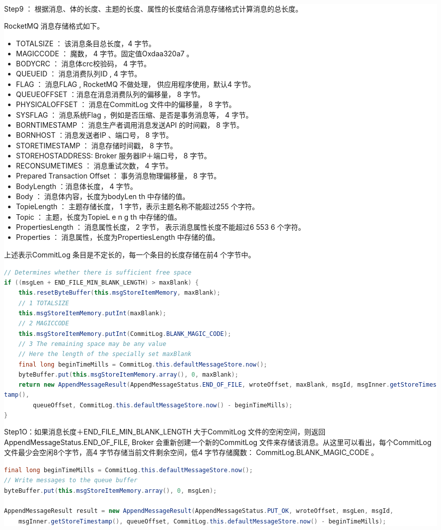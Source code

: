 Step9 ： 根据消息、体的长度、主题的长度、属性的长度结合消息存储格式计算消息的总长度。

RocketMQ 消息存储格式如下。

* TOTALSIZE ： 该消息条目总长度，4 字节。
* MAGICCODE ： 魔数， 4 字节。固定值Oxdaa320a7 。
* BODYCRC ： 消息体crc校验码， 4 字节。
* QUEUEID ： 消息消费队列ID , 4 字节。
* FLAG ： 消息FLAG , RocketMQ 不做处理， 供应用程序使用，默认4 字节。
* QUEUEOFFSET ：消息在消息消费队列的偏移量， 8 字节。
* PHYSICALOFFSET ： 消息在CommitLog 文件中的偏移量， 8 字节。
* SYSFLAG ： 消息系统Flag ，例如是否压缩、是否是事务消息等， 4 字节。
* BORNTIMESTAMP ： 消息生产者调用消息发送API 的时间戳， 8 字节。
* BORNHOST ：消息发送者IP 、端口号， 8 字节。
* STORETIMESTAMP ： 消息存储时间戳， 8 字节。
* STOREHOSTADDRESS: Broker 服务器IP＋端口号， 8 字节。
* RECONSUMETIMES ： 消息重试次数， 4 字节。
* Prepared Transaction Offset ： 事务消息物理偏移量， 8 字节。
* BodyLength ：消息体长度， 4 字节。
* Body ： 消息体内容，长度为bodyLen th 中存储的值。
* TopieLength ： 主题存储长度， 1 字节，表示主题名称不能超过255 个字符。
* Topic ： 主题，长度为TopieL e n g th 中存储的值。
* PropertiesLength ： 消息属性长度， 2 字节， 表示消息属性长度不能超过6 553 6 个字符。
* Properties ： 消息属性，长度为PropertiesLength 中存储的值。

上述表示CommitLog 条目是不定长的，每一个条目的长度存储在前4 个字节中。

```java
// Determines whether there is sufficient free space
if ((msgLen + END_FILE_MIN_BLANK_LENGTH) > maxBlank) {
    this.resetByteBuffer(this.msgStoreItemMemory, maxBlank);
    // 1 TOTALSIZE
    this.msgStoreItemMemory.putInt(maxBlank);
    // 2 MAGICCODE
    this.msgStoreItemMemory.putInt(CommitLog.BLANK_MAGIC_CODE);
    // 3 The remaining space may be any value
    // Here the length of the specially set maxBlank
    final long beginTimeMills = CommitLog.this.defaultMessageStore.now();
    byteBuffer.put(this.msgStoreItemMemory.array(), 0, maxBlank);
    return new AppendMessageResult(AppendMessageStatus.END_OF_FILE, wroteOffset, maxBlank, msgId, msgInner.getStoreTimestamp(),
        queueOffset, CommitLog.this.defaultMessageStore.now() - beginTimeMills);
}
```

Step1O：如果消息长度＋END_FILE_MIN_BLANK_LENGTH 大于CommitLog 文件的空闲空间，则返回AppendMessageStatus.END_OF_FILE, Broker 会重新创建一个新的CommitLog 文件来存储该消息。从这里可以看出，每个CommitLog 文件最少会空闲8个字节，高4 字节存储当前文件剩余空间，低4 字节存储魔数： CommitLog.BLANK_MAGIC_CODE 。

```java
final long beginTimeMills = CommitLog.this.defaultMessageStore.now();
// Write messages to the queue buffer
byteBuffer.put(this.msgStoreItemMemory.array(), 0, msgLen);

AppendMessageResult result = new AppendMessageResult(AppendMessageStatus.PUT_OK, wroteOffset, msgLen, msgId,
    msgInner.getStoreTimestamp(), queueOffset, CommitLog.this.defaultMessageStore.now() - beginTimeMills);

```
